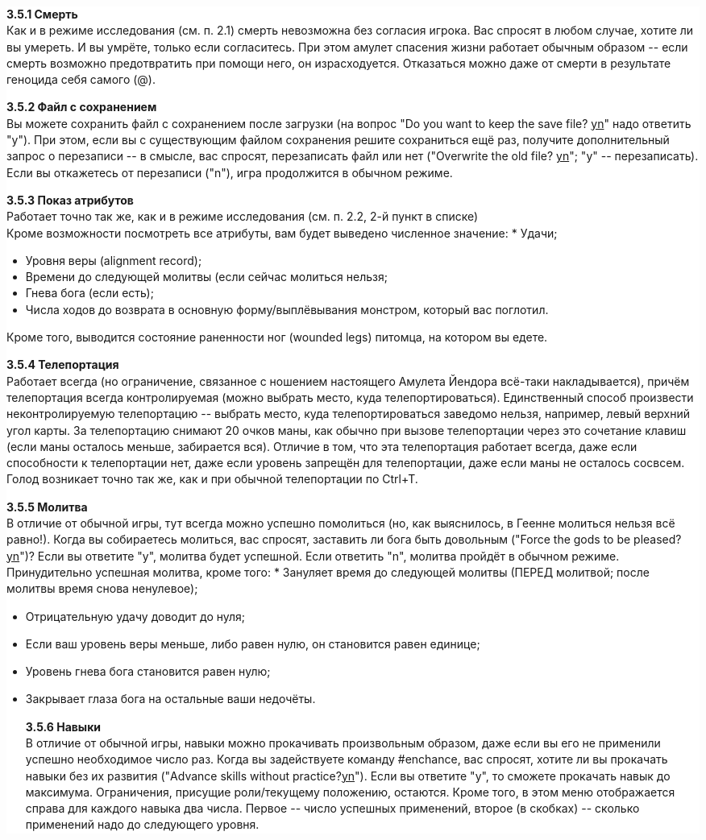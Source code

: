   **3.5.1 Смерть**    
 Как и в режиме исследования (см. п. 2.1) смерть невозможна без согласия игрока. Вас спросят в любом случае, хотите ли вы умереть. И вы умрёте, только если согласитесь. При этом амулет спасения жизни работает обычным образом -- если смерть возможно предотвратить при помощи него, он израсходуется. Отказаться можно даже от смерти в результате геноцида себя самого (@).   
   
  **3.5.2 Файл с сохранением**    
 Вы можете сохранить файл с сохранением после загрузки (на вопрос "Do you want to keep the save file? [yn](n)" надо ответить "y"). При этом, если вы с существующим файлом сохранения решите сохраниться ещё раз, получите дополнительный запрос о перезаписи -- в смысле, вас спросят, перезаписать файл или нет ("Overwrite the old file? [yn](n)"; "y" -- перезаписать). Если вы откажетесь от перезаписи ("n"), игра продолжится в обычном режиме.   
   
  **3.5.3 Показ атрибутов**    
 Работает точно так же, как и в режиме исследования (см. п. 2.2, 2-й пункт в списке)   
 Кроме возможности посмотреть все атрибуты, вам будет выведено численное значение: * Удачи;   
* Уровня веры (alignment record);   
* Времени до следующей молитвы (если сейчас молиться нельзя;   
* Гнева бога (если есть);   
* Числа ходов до возврата в основную форму/выплёвывания монстром, который вас поглотил.

   
 Кроме того, выводится состояние раненности ног (wounded legs) питомца, на котором вы едете.   
   
  **3.5.4 Телепортация**    
 Работает всегда (но ограничение, связанное с ношением настоящего Амулета Йендора всё-таки накладывается), причём телепортация всегда контролируемая (можно выбрать место, куда телепортироваться). Единственный способ произвести неконтролируемую телепортацию -- выбрать место, куда телепортироваться заведомо нельзя, например, левый верхний угол карты. За телепортацию снимают 20 очков маны, как обычно при вызове телепортации через это сочетание клавиш (если маны осталось меньше, забирается вся). Отличие в том, что эта телепортация работает всегда, даже если способности к телепортации нет, даже если уровень запрещён для телепортации, даже если маны не осталось сосвсем. Голод возникает точно так же, как и при обычной телепортации по Ctrl+T.   
   
  **3.5.5 Молитва**    
 В отличие от обычной игры, тут всегда можно успешно помолиться (но, как выяснилось, в Геенне молиться нельзя всё равно!). Когда вы собираетесь молиться, вас спросят, заставить ли бога быть довольным ("Force the gods to be pleased? [yn](n)")? Если вы ответите "y", молитва будет успешной. Если ответить "n", молитва пройдёт в обычном режиме.   
 Принудительно успешная молитва, кроме того: * Зануляет время до следующей молитвы (ПЕРЕД молитвой; после молитвы время снова ненулевое);   
* Отрицательную удачу доводит до нуля;   
* Если ваш уровень веры меньше, либо равен нулю, он становится равен единице;   
* Уровень гнева бога становится равен нулю;   
* Закрывает глаза бога на остальные ваши недочёты.

   
   
  **3.5.6 Навыки**    
 В отличие от обычной игры, навыки можно прокачивать произвольным образом, даже если вы его не применили успешно необходимое число раз. Когда вы задействуете команду #enchance, вас спросят, хотите ли вы прокачать навыки без их развития ("Advance skills without practice?[yn](n)"). Если вы ответите "y", то сможете прокачать навык до максимума. Ограничения, присущие роли/текущему положению, остаются. Кроме того, в этом меню отображается справа для каждого навыка два числа. Первое -- число успешных применений, второе (в скобках) -- сколько применений надо до следующего уровня.   
   